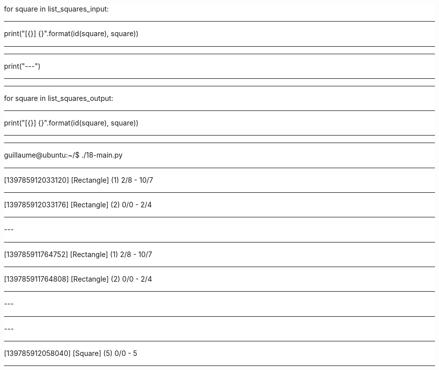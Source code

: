 for square in list_squares_input:

***

print("[{}] {}".format(id(square), square))

***

***

print("---")

***

***

for square in list_squares_output:

***

print("[{}] {}".format(id(square), square))

***

***

guillaume@ubuntu:\~/\$ ./18-main.py

***

[139785912033120] [Rectangle] (1) 2/8 - 10/7

***

[139785912033176] [Rectangle] (2) 0/0 - 2/4

***

\---

***

[139785911764752] [Rectangle] (1) 2/8 - 10/7

***

[139785911764808] [Rectangle] (2) 0/0 - 2/4

***

\---

***

\---

***

[139785912058040] [Square] (5) 0/0 - 5

***
